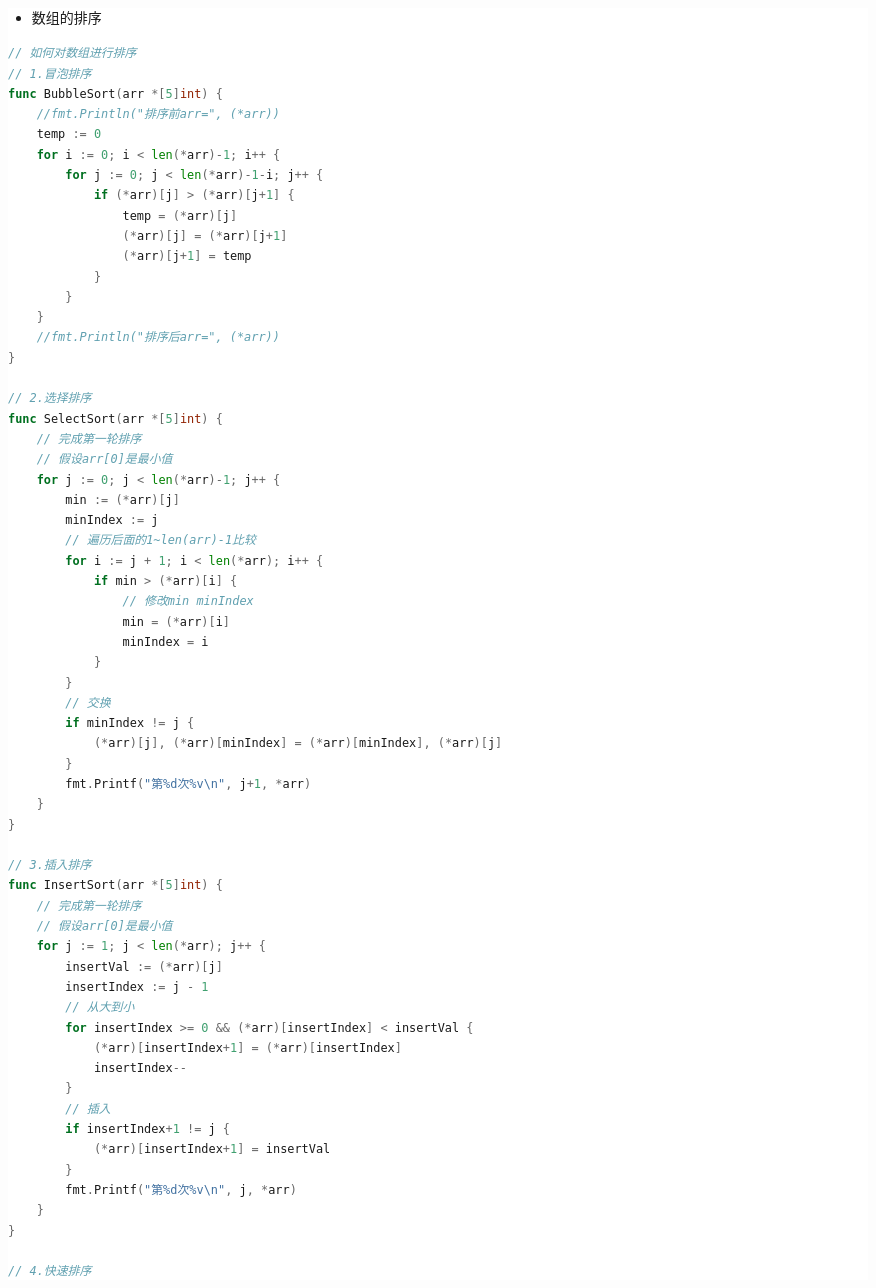 - 数组的排序

```go
// 如何对数组进行排序
// 1.冒泡排序
func BubbleSort(arr *[5]int) {
	//fmt.Println("排序前arr=", (*arr))
	temp := 0
	for i := 0; i < len(*arr)-1; i++ {
		for j := 0; j < len(*arr)-1-i; j++ {
			if (*arr)[j] > (*arr)[j+1] {
				temp = (*arr)[j]
				(*arr)[j] = (*arr)[j+1]
				(*arr)[j+1] = temp
			}
		}
	}
	//fmt.Println("排序后arr=", (*arr))
}

// 2.选择排序
func SelectSort(arr *[5]int) {
	// 完成第一轮排序
	// 假设arr[0]是最小值
	for j := 0; j < len(*arr)-1; j++ {
		min := (*arr)[j]
		minIndex := j
		// 遍历后面的1~len(arr)-1比较
		for i := j + 1; i < len(*arr); i++ {
			if min > (*arr)[i] {
				// 修改min minIndex
				min = (*arr)[i]
				minIndex = i
			}
		}
		// 交换
		if minIndex != j {
			(*arr)[j], (*arr)[minIndex] = (*arr)[minIndex], (*arr)[j]
		}
		fmt.Printf("第%d次%v\n", j+1, *arr)
	}
}

// 3.插入排序
func InsertSort(arr *[5]int) {
	// 完成第一轮排序
	// 假设arr[0]是最小值
	for j := 1; j < len(*arr); j++ {
		insertVal := (*arr)[j]
		insertIndex := j - 1
		// 从大到小
		for insertIndex >= 0 && (*arr)[insertIndex] < insertVal {
			(*arr)[insertIndex+1] = (*arr)[insertIndex]
			insertIndex--
		}
		// 插入
		if insertIndex+1 != j {
			(*arr)[insertIndex+1] = insertVal
		}
		fmt.Printf("第%d次%v\n", j, *arr)
	}
}

// 4.快速排序
```